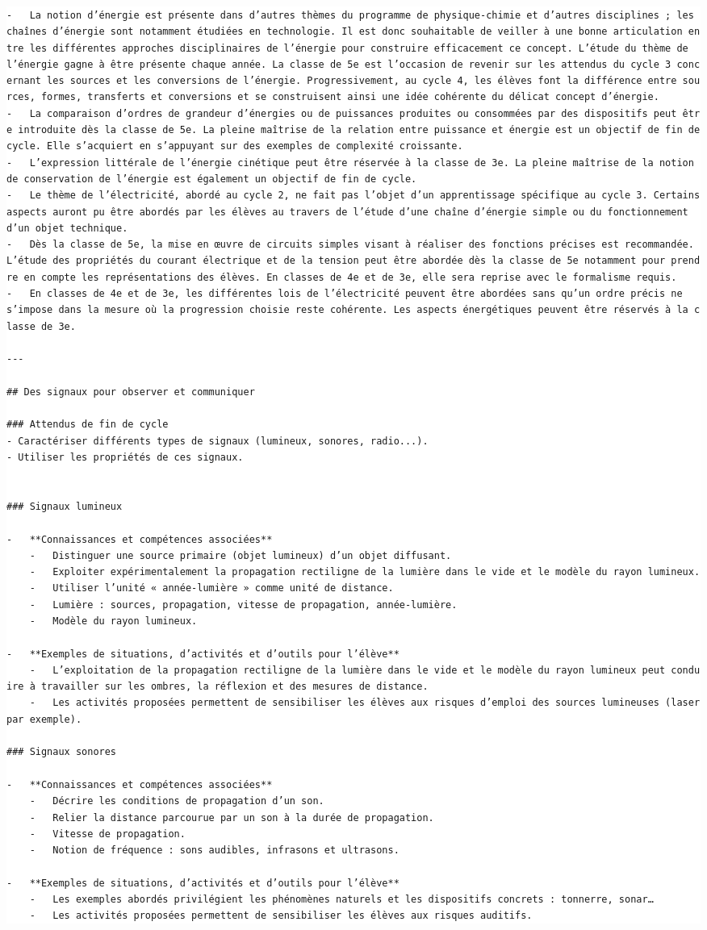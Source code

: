 ```
-   La notion d’énergie est présente dans d’autres thèmes du programme de physique-chimie et d’autres disciplines ; les chaînes d’énergie sont notamment étudiées en technologie. Il est donc souhaitable de veiller à une bonne articulation entre les différentes approches disciplinaires de l’énergie pour construire efficacement ce concept. L’étude du thème de l’énergie gagne à être présente chaque année. La classe de 5e est l’occasion de revenir sur les attendus du cycle 3 concernant les sources et les conversions de l’énergie. Progressivement, au cycle 4, les élèves font la différence entre sources, formes, transferts et conversions et se construisent ainsi une idée cohérente du délicat concept d’énergie.
-   La comparaison d’ordres de grandeur d’énergies ou de puissances produites ou consommées par des dispositifs peut être introduite dès la classe de 5e. La pleine maîtrise de la relation entre puissance et énergie est un objectif de fin de cycle. Elle s’acquiert en s’appuyant sur des exemples de complexité croissante.
-   L’expression littérale de l’énergie cinétique peut être réservée à la classe de 3e. La pleine maîtrise de la notion de conservation de l’énergie est également un objectif de fin de cycle.
-   Le thème de l’électricité, abordé au cycle 2, ne fait pas l’objet d’un apprentissage spécifique au cycle 3. Certains aspects auront pu être abordés par les élèves au travers de l’étude d’une chaîne d’énergie simple ou du fonctionnement d’un objet technique.
-   Dès la classe de 5e, la mise en œuvre de circuits simples visant à réaliser des fonctions précises est recommandée. L’étude des propriétés du courant électrique et de la tension peut être abordée dès la classe de 5e notamment pour prendre en compte les représentations des élèves. En classes de 4e et de 3e, elle sera reprise avec le formalisme requis.
-   En classes de 4e et de 3e, les différentes lois de l’électricité peuvent être abordées sans qu’un ordre précis ne s’impose dans la mesure où la progression choisie reste cohérente. Les aspects énergétiques peuvent être réservés à la classe de 3e.

---

## Des signaux pour observer et communiquer

### Attendus de fin de cycle
- Caractériser différents types de signaux (lumineux, sonores, radio...).
- Utiliser les propriétés de ces signaux.


### Signaux lumineux

-   **Connaissances et compétences associées**
    -   Distinguer une source primaire (objet lumineux) d’un objet diffusant.
    -   Exploiter expérimentalement la propagation rectiligne de la lumière dans le vide et le modèle du rayon lumineux.
    -   Utiliser l’unité « année-lumière » comme unité de distance.
    -   Lumière : sources, propagation, vitesse de propagation, année-lumière.
    -   Modèle du rayon lumineux.

-   **Exemples de situations, d’activités et d’outils pour l’élève**
    -   L’exploitation de la propagation rectiligne de la lumière dans le vide et le modèle du rayon lumineux peut conduire à travailler sur les ombres, la réflexion et des mesures de distance.
    -   Les activités proposées permettent de sensibiliser les élèves aux risques d’emploi des sources lumineuses (laser par exemple).

### Signaux sonores

-   **Connaissances et compétences associées**
    -   Décrire les conditions de propagation d’un son.
    -   Relier la distance parcourue par un son à la durée de propagation.
    -   Vitesse de propagation.
    -   Notion de fréquence : sons audibles, infrasons et ultrasons.

-   **Exemples de situations, d’activités et d’outils pour l’élève**
    -   Les exemples abordés privilégient les phénomènes naturels et les dispositifs concrets : tonnerre, sonar…
    -   Les activités proposées permettent de sensibiliser les élèves aux risques auditifs.

```